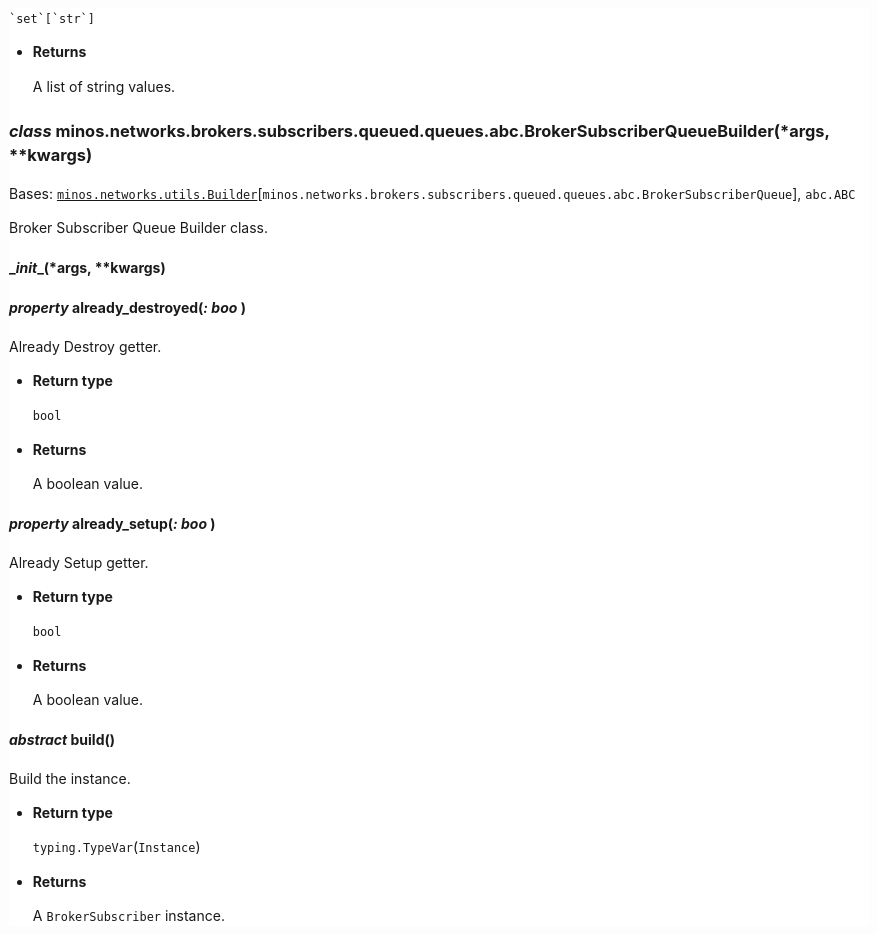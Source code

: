     `set`[`str`]



* **Returns**

    A list of string values.



### _class_ minos.networks.brokers.subscribers.queued.queues.abc.BrokerSubscriberQueueBuilder(\*args, \*\*kwargs)
Bases: [`minos.networks.utils.Builder`](minos.networks.utils.md#minos.networks.utils.Builder)[`minos.networks.brokers.subscribers.queued.queues.abc.BrokerSubscriberQueue`], `abc.ABC`

Broker Subscriber Queue Builder class.


#### \__init__(\*args, \*\*kwargs)

#### _property_ already_destroyed(_: boo_ )
Already Destroy getter.


* **Return type**

    `bool`



* **Returns**

    A boolean value.



#### _property_ already_setup(_: boo_ )
Already Setup getter.


* **Return type**

    `bool`



* **Returns**

    A boolean value.



#### _abstract_ build()
Build the instance.


* **Return type**

    `typing.TypeVar`(`Instance`)



* **Returns**

    A `BrokerSubscriber` instance.
